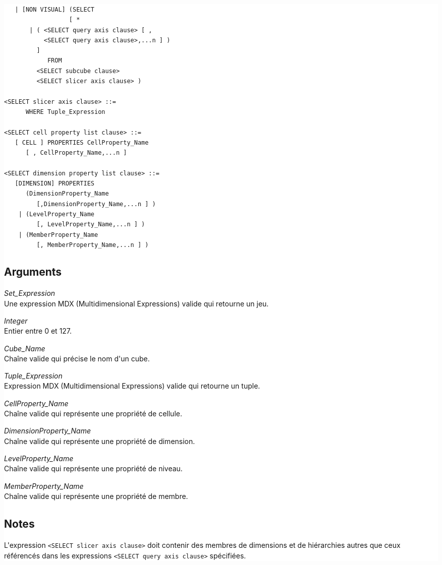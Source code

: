 ```  
   | [NON VISUAL] (SELECT   
                  [ *   
       | ( <SELECT query axis clause> [ ,   
           <SELECT query axis clause>,...n ] )   
         ]   
            FROM   
         <SELECT subcube clause>   
         <SELECT slicer axis clause> )  
  
<SELECT slicer axis clause> ::=   
      WHERE Tuple_Expression  
  
<SELECT cell property list clause> ::=   
   [ CELL ] PROPERTIES CellProperty_Name   
      [ , CellProperty_Name,...n ]  
  
<SELECT dimension property list clause> ::=  
   [DIMENSION] PROPERTIES   
      (DimensionProperty_Name   
         [,DimensionProperty_Name,...n ] )   
    | (LevelProperty_Name   
         [, LevelProperty_Name,...n ] )   
    | (MemberProperty_Name   
         [, MemberProperty_Name,...n ] )  
```  
  
## <a name="arguments"></a>Arguments  
 *Set_Expression*  
 Une expression MDX (Multidimensional Expressions) valide qui retourne un jeu.  
  
 *Integer*  
 Entier entre 0 et 127.  
  
 *Cube_Name*  
 Chaîne valide qui précise le nom d'un cube.  
  
 *Tuple_Expression*  
 Expression MDX (Multidimensional Expressions) valide qui retourne un tuple.  
  
 *CellProperty_Name*  
 Chaîne valide qui représente une propriété de cellule.  
  
 *DimensionProperty_Name*  
 Chaîne valide qui représente une propriété de dimension.  
  
 *LevelProperty_Name*  
 Chaîne valide qui représente une propriété de niveau.  
  
 *MemberProperty_Name*  
 Chaîne valide qui représente une propriété de membre.  
  
## <a name="remarks"></a>Notes  
 L'expression `<SELECT slicer axis clause>` doit contenir des membres de dimensions et de hiérarchies autres que ceux référencés dans les expressions `<SELECT query axis clause>` spécifiées.  
  